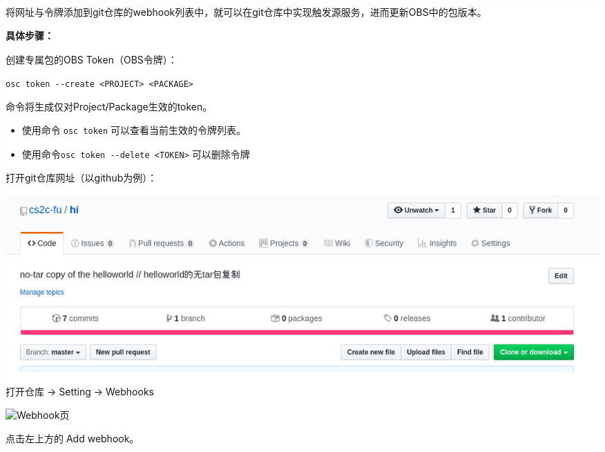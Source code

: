 将网址与令牌添加到git仓库的webhook列表中，就可以在git仓库中实现触发源服务，进而更新OBS中的包版本。


**具体步骤：**

创建专属包的OBS Token（OBS令牌）：
```
osc token --create <PROJECT> <PACKAGE>
```

命令将生成仅对Project/Package生效的token。

- 使用命令 `osc token` 可以查看当前生效的令牌列表。

- 使用命令`osc token --delete <TOKEN>` 可以删除令牌


打开git仓库网址（以github为例）：

![git仓库页](/assets/img/OBS-with-git/git仓库页.png "git仓库页.png")

打开仓库 -> Setting -> Webhooks 

![Webhook页](/assets/img/OBS-with-git/Webhook页.png "Webhook页.png")

点击左上方的 Add webhook。
